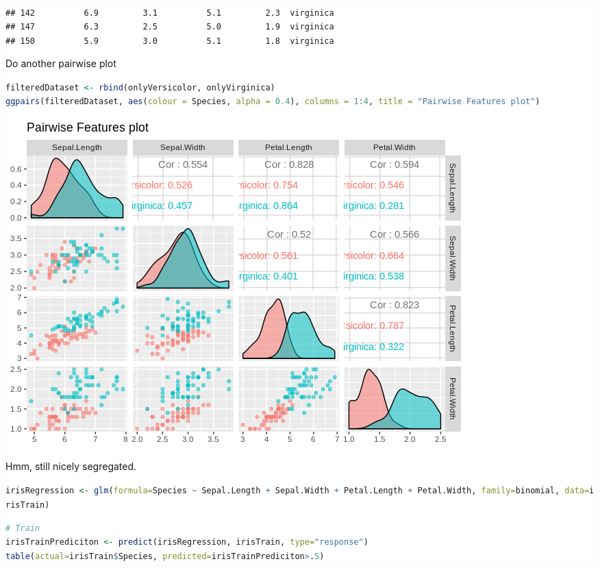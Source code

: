     ## 142          6.9         3.1          5.1         2.3  virginica
    ## 147          6.3         2.5          5.0         1.9  virginica
    ## 150          5.9         3.0          5.1         1.8  virginica

Do another pairwise plot

``` r
filteredDataset <- rbind(onlyVersicolor, onlyVirginica)
ggpairs(filteredDataset, aes(colour = Species, alpha = 0.4), columns = 1:4, title = "Pairwise Features plot")
```

![](EDA-MOD-Assessment_files/figure-markdown_github-ascii_identifiers/unnamed-chunk-30-1.png)

Hmm, still nicely segregated.

``` r
irisRegression <- glm(formula=Species ~ Sepal.Length + Sepal.Width + Petal.Length + Petal.Width, family=binomial, data=irisTrain)
```

``` r
# Train
irisTrainPrediciton <- predict(irisRegression, irisTrain, type="response")
table(actual=irisTrain$Species, predicted=irisTrainPrediciton>.5)
```
